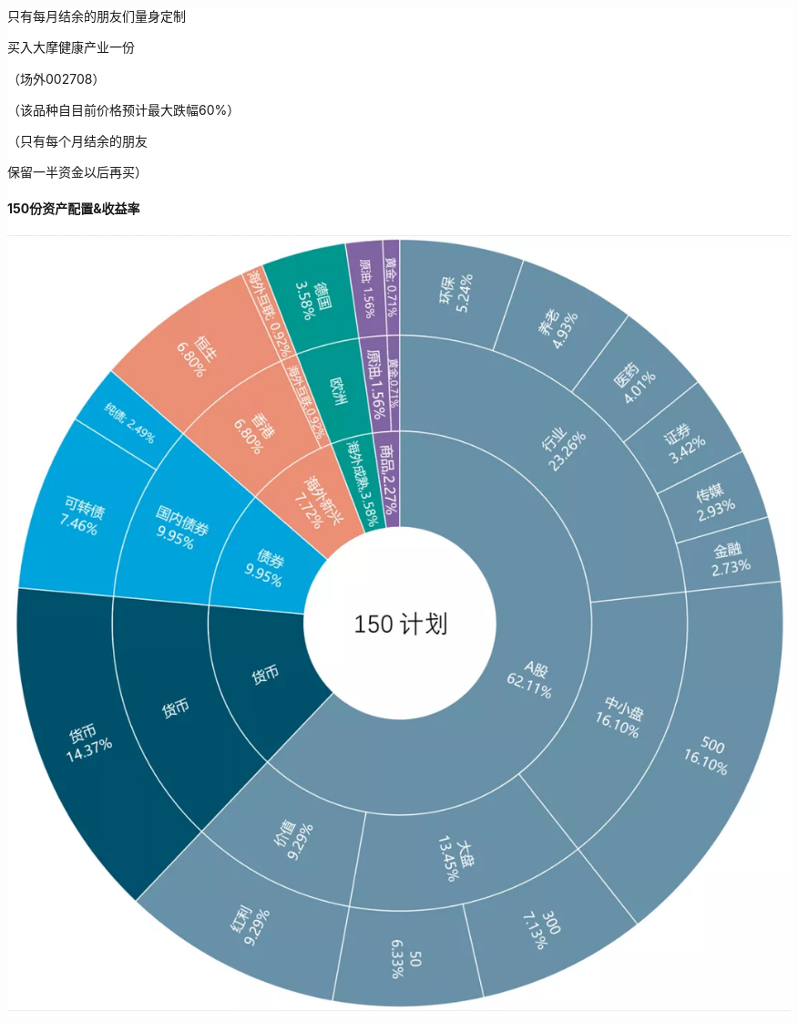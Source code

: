 只有每月结余的朋友们量身定制

买入大摩健康产业一份

（场外002708）

（该品种自目前价格预计最大跌幅60%）

（只有每个月结余的朋友

保留一半资金以后再买）

#### 150份资产配置&收益率

![img/Untitled.png](../img/20201030-1.png)
